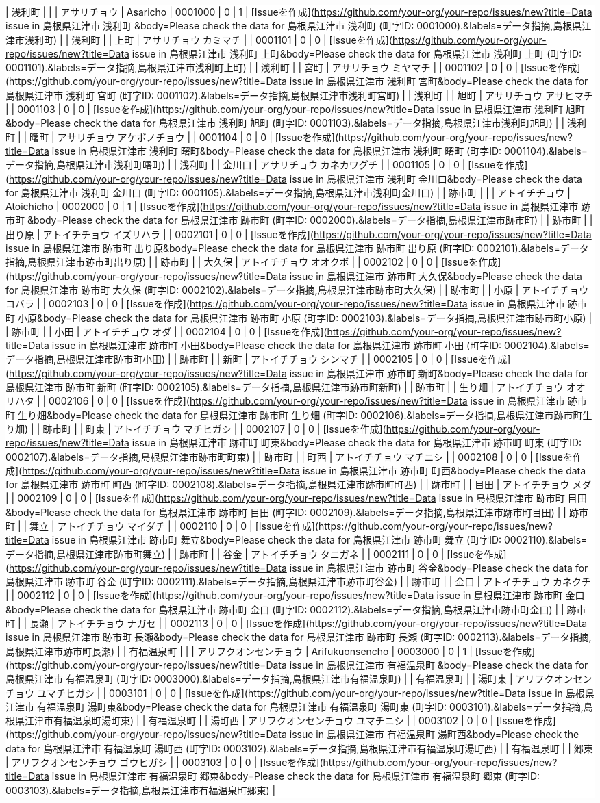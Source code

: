 | 浅利町 |  |  | アサリチョウ   | Asaricho | 0001000 | 0 | 1 | [Issueを作成](https://github.com/your-org/your-repo/issues/new?title=Data issue in 島根県江津市 浅利町  &body=Please check the data for 島根県江津市 浅利町   (町字ID: 0001000).&labels=データ指摘,島根県江津市浅利町) |
| 浅利町 |  | 上町 | アサリチョウ  カミマチ |  | 0001101 | 0 | 0 | [Issueを作成](https://github.com/your-org/your-repo/issues/new?title=Data issue in 島根県江津市 浅利町  上町&body=Please check the data for 島根県江津市 浅利町  上町 (町字ID: 0001101).&labels=データ指摘,島根県江津市浅利町上町) |
| 浅利町 |  | 宮町 | アサリチョウ  ミヤマチ |  | 0001102 | 0 | 0 | [Issueを作成](https://github.com/your-org/your-repo/issues/new?title=Data issue in 島根県江津市 浅利町  宮町&body=Please check the data for 島根県江津市 浅利町  宮町 (町字ID: 0001102).&labels=データ指摘,島根県江津市浅利町宮町) |
| 浅利町 |  | 旭町 | アサリチョウ  アサヒマチ |  | 0001103 | 0 | 0 | [Issueを作成](https://github.com/your-org/your-repo/issues/new?title=Data issue in 島根県江津市 浅利町  旭町&body=Please check the data for 島根県江津市 浅利町  旭町 (町字ID: 0001103).&labels=データ指摘,島根県江津市浅利町旭町) |
| 浅利町 |  | 曙町 | アサリチョウ  アケボノチョウ |  | 0001104 | 0 | 0 | [Issueを作成](https://github.com/your-org/your-repo/issues/new?title=Data issue in 島根県江津市 浅利町  曙町&body=Please check the data for 島根県江津市 浅利町  曙町 (町字ID: 0001104).&labels=データ指摘,島根県江津市浅利町曙町) |
| 浅利町 |  | 金川口 | アサリチョウ  カネカワグチ |  | 0001105 | 0 | 0 | [Issueを作成](https://github.com/your-org/your-repo/issues/new?title=Data issue in 島根県江津市 浅利町  金川口&body=Please check the data for 島根県江津市 浅利町  金川口 (町字ID: 0001105).&labels=データ指摘,島根県江津市浅利町金川口) |
| 跡市町 |  |  | アトイチチョウ   | Atoichicho | 0002000 | 0 | 1 | [Issueを作成](https://github.com/your-org/your-repo/issues/new?title=Data issue in 島根県江津市 跡市町  &body=Please check the data for 島根県江津市 跡市町   (町字ID: 0002000).&labels=データ指摘,島根県江津市跡市町) |
| 跡市町 |  | 出り原 | アトイチチョウ  イズリハラ |  | 0002101 | 0 | 0 | [Issueを作成](https://github.com/your-org/your-repo/issues/new?title=Data issue in 島根県江津市 跡市町  出り原&body=Please check the data for 島根県江津市 跡市町  出り原 (町字ID: 0002101).&labels=データ指摘,島根県江津市跡市町出り原) |
| 跡市町 |  | 大久保 | アトイチチョウ  オオクボ |  | 0002102 | 0 | 0 | [Issueを作成](https://github.com/your-org/your-repo/issues/new?title=Data issue in 島根県江津市 跡市町  大久保&body=Please check the data for 島根県江津市 跡市町  大久保 (町字ID: 0002102).&labels=データ指摘,島根県江津市跡市町大久保) |
| 跡市町 |  | 小原 | アトイチチョウ  コバラ |  | 0002103 | 0 | 0 | [Issueを作成](https://github.com/your-org/your-repo/issues/new?title=Data issue in 島根県江津市 跡市町  小原&body=Please check the data for 島根県江津市 跡市町  小原 (町字ID: 0002103).&labels=データ指摘,島根県江津市跡市町小原) |
| 跡市町 |  | 小田 | アトイチチョウ  オダ |  | 0002104 | 0 | 0 | [Issueを作成](https://github.com/your-org/your-repo/issues/new?title=Data issue in 島根県江津市 跡市町  小田&body=Please check the data for 島根県江津市 跡市町  小田 (町字ID: 0002104).&labels=データ指摘,島根県江津市跡市町小田) |
| 跡市町 |  | 新町 | アトイチチョウ  シンマチ |  | 0002105 | 0 | 0 | [Issueを作成](https://github.com/your-org/your-repo/issues/new?title=Data issue in 島根県江津市 跡市町  新町&body=Please check the data for 島根県江津市 跡市町  新町 (町字ID: 0002105).&labels=データ指摘,島根県江津市跡市町新町) |
| 跡市町 |  | 生り畑 | アトイチチョウ  オオリハタ |  | 0002106 | 0 | 0 | [Issueを作成](https://github.com/your-org/your-repo/issues/new?title=Data issue in 島根県江津市 跡市町  生り畑&body=Please check the data for 島根県江津市 跡市町  生り畑 (町字ID: 0002106).&labels=データ指摘,島根県江津市跡市町生り畑) |
| 跡市町 |  | 町東 | アトイチチョウ  マチヒガシ |  | 0002107 | 0 | 0 | [Issueを作成](https://github.com/your-org/your-repo/issues/new?title=Data issue in 島根県江津市 跡市町  町東&body=Please check the data for 島根県江津市 跡市町  町東 (町字ID: 0002107).&labels=データ指摘,島根県江津市跡市町町東) |
| 跡市町 |  | 町西 | アトイチチョウ  マチニシ |  | 0002108 | 0 | 0 | [Issueを作成](https://github.com/your-org/your-repo/issues/new?title=Data issue in 島根県江津市 跡市町  町西&body=Please check the data for 島根県江津市 跡市町  町西 (町字ID: 0002108).&labels=データ指摘,島根県江津市跡市町町西) |
| 跡市町 |  | 目田 | アトイチチョウ  メダ |  | 0002109 | 0 | 0 | [Issueを作成](https://github.com/your-org/your-repo/issues/new?title=Data issue in 島根県江津市 跡市町  目田&body=Please check the data for 島根県江津市 跡市町  目田 (町字ID: 0002109).&labels=データ指摘,島根県江津市跡市町目田) |
| 跡市町 |  | 舞立 | アトイチチョウ  マイダチ |  | 0002110 | 0 | 0 | [Issueを作成](https://github.com/your-org/your-repo/issues/new?title=Data issue in 島根県江津市 跡市町  舞立&body=Please check the data for 島根県江津市 跡市町  舞立 (町字ID: 0002110).&labels=データ指摘,島根県江津市跡市町舞立) |
| 跡市町 |  | 谷金 | アトイチチョウ  タニガネ |  | 0002111 | 0 | 0 | [Issueを作成](https://github.com/your-org/your-repo/issues/new?title=Data issue in 島根県江津市 跡市町  谷金&body=Please check the data for 島根県江津市 跡市町  谷金 (町字ID: 0002111).&labels=データ指摘,島根県江津市跡市町谷金) |
| 跡市町 |  | 金口 | アトイチチョウ  カネクチ |  | 0002112 | 0 | 0 | [Issueを作成](https://github.com/your-org/your-repo/issues/new?title=Data issue in 島根県江津市 跡市町  金口&body=Please check the data for 島根県江津市 跡市町  金口 (町字ID: 0002112).&labels=データ指摘,島根県江津市跡市町金口) |
| 跡市町 |  | 長瀬 | アトイチチョウ  ナガセ |  | 0002113 | 0 | 0 | [Issueを作成](https://github.com/your-org/your-repo/issues/new?title=Data issue in 島根県江津市 跡市町  長瀬&body=Please check the data for 島根県江津市 跡市町  長瀬 (町字ID: 0002113).&labels=データ指摘,島根県江津市跡市町長瀬) |
| 有福温泉町 |  |  | アリフクオンセンチョウ   | Arifukuonsencho | 0003000 | 0 | 1 | [Issueを作成](https://github.com/your-org/your-repo/issues/new?title=Data issue in 島根県江津市 有福温泉町  &body=Please check the data for 島根県江津市 有福温泉町   (町字ID: 0003000).&labels=データ指摘,島根県江津市有福温泉町) |
| 有福温泉町 |  | 湯町東 | アリフクオンセンチョウ  ユマチヒガシ |  | 0003101 | 0 | 0 | [Issueを作成](https://github.com/your-org/your-repo/issues/new?title=Data issue in 島根県江津市 有福温泉町  湯町東&body=Please check the data for 島根県江津市 有福温泉町  湯町東 (町字ID: 0003101).&labels=データ指摘,島根県江津市有福温泉町湯町東) |
| 有福温泉町 |  | 湯町西 | アリフクオンセンチョウ  ユマチニシ |  | 0003102 | 0 | 0 | [Issueを作成](https://github.com/your-org/your-repo/issues/new?title=Data issue in 島根県江津市 有福温泉町  湯町西&body=Please check the data for 島根県江津市 有福温泉町  湯町西 (町字ID: 0003102).&labels=データ指摘,島根県江津市有福温泉町湯町西) |
| 有福温泉町 |  | 郷東 | アリフクオンセンチョウ  ゴウヒガシ |  | 0003103 | 0 | 0 | [Issueを作成](https://github.com/your-org/your-repo/issues/new?title=Data issue in 島根県江津市 有福温泉町  郷東&body=Please check the data for 島根県江津市 有福温泉町  郷東 (町字ID: 0003103).&labels=データ指摘,島根県江津市有福温泉町郷東) |